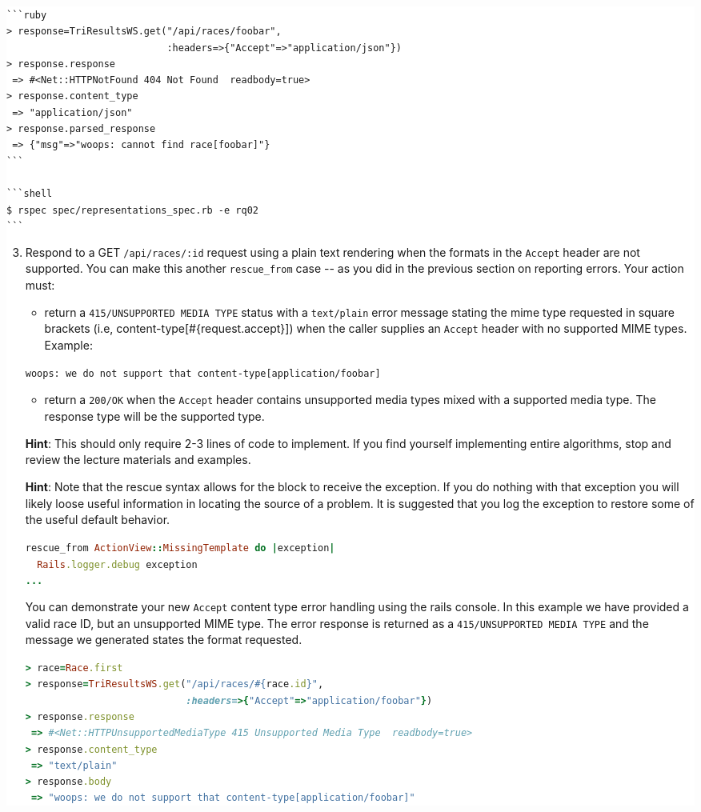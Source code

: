     ```ruby
    > response=TriResultsWS.get("/api/races/foobar",
                                :headers=>{"Accept"=>"application/json"})
    > response.response
     => #<Net::HTTPNotFound 404 Not Found  readbody=true> 
    > response.content_type
     => "application/json" 
    > response.parsed_response
     => {"msg"=>"woops: cannot find race[foobar]"}
    ```

    ```shell
    $ rspec spec/representations_spec.rb -e rq02
    ```

3. Respond to a GET `/api/races/:id` request using a plain text rendering
when the formats in the `Accept` header are not supported. You can make 
this another `rescue_from` case -- as you did in the previous section
on reporting errors. Your action must:

    * return a `415/UNSUPPORTED MEDIA TYPE` status with a `text/plain`
    error message stating the mime type requested in square brackets
    (i.e, content-type[#{request.accept}]) when the caller supplies
    an `Accept` header with no supported MIME types. Example:
    
    ```text
    woops: we do not support that content-type[application/foobar]
    ```
    
    * return a `200/OK` when the `Accept` header contains unsupported 
    media types mixed with a supported media type. The response type
    will be the supported type.

    **Hint**: This should only require 2-3 lines of code to implement. 
    If you find yourself implementing entire algorithms, stop and 
    review the lecture materials and examples.

    **Hint**: Note that the rescue syntax allows for the block to 
    receive the exception. If you do nothing with that exception
    you will likely loose useful information in locating the source
    of a problem. It is suggested that you log the exception to 
    restore some of the useful default behavior.
    
    ```ruby
    rescue_from ActionView::MissingTemplate do |exception|
      Rails.logger.debug exception
    ...
    ```

    You can demonstrate your new `Accept` content type error handling
    using the rails console. In this example we have provided a valid
    race ID, but an unsupported MIME type. The error response is returned
    as a `415/UNSUPPORTED MEDIA TYPE` and the message we generated 
    states the format requested.

    ```ruby
    > race=Race.first
    > response=TriResultsWS.get("/api/races/#{race.id}",
                                :headers=>{"Accept"=>"application/foobar"})
    > response.response
     => #<Net::HTTPUnsupportedMediaType 415 Unsupported Media Type  readbody=true> 
    > response.content_type
     => "text/plain" 
    > response.body
     => "woops: we do not support that content-type[application/foobar]" 
    ```
